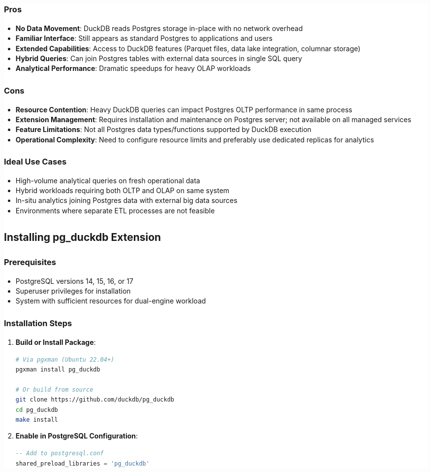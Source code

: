 ### Pros

- **No Data Movement**: DuckDB reads Postgres storage in-place with no network overhead
- **Familiar Interface**: Still appears as standard Postgres to applications and users
- **Extended Capabilities**: Access to DuckDB features (Parquet files, data lake integration, columnar storage)
- **Hybrid Queries**: Can join Postgres tables with external data sources in single SQL query
- **Analytical Performance**: Dramatic speedups for heavy OLAP workloads

### Cons

- **Resource Contention**: Heavy DuckDB queries can impact Postgres OLTP performance in same process
- **Extension Management**: Requires installation and maintenance on Postgres server; not available on all managed services
- **Feature Limitations**: Not all Postgres data types/functions supported by DuckDB execution
- **Operational Complexity**: Need to configure resource limits and preferably use dedicated replicas for analytics

### Ideal Use Cases

- High-volume analytical queries on fresh operational data
- Hybrid workloads requiring both OLTP and OLAP on same system
- In-situ analytics joining Postgres data with external big data sources
- Environments where separate ETL processes are not feasible

## Installing pg_duckdb Extension

### Prerequisites

- PostgreSQL versions 14, 15, 16, or 17
- Superuser privileges for installation
- System with sufficient resources for dual-engine workload

### Installation Steps

1. **Build or Install Package**:
   ```bash
   # Via pgxman (Ubuntu 22.04+)
   pgxman install pg_duckdb
   
   # Or build from source
   git clone https://github.com/duckdb/pg_duckdb
   cd pg_duckdb
   make install
   ```

2. **Enable in PostgreSQL Configuration**:
   ```sql
   -- Add to postgresql.conf
   shared_preload_libraries = 'pg_duckdb'
   ```
